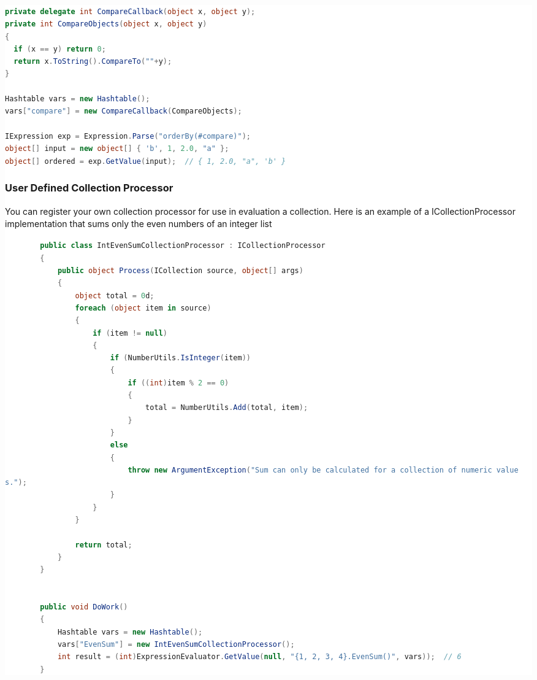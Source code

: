 ``` csharp
private delegate int CompareCallback(object x, object y);
private int CompareObjects(object x, object y)
{
  if (x == y) return 0;
  return x.ToString().CompareTo(""+y);
}

Hashtable vars = new Hashtable();
vars["compare"] = new CompareCallback(CompareObjects);

IExpression exp = Expression.Parse("orderBy(#compare)");
object[] input = new object[] { 'b', 1, 2.0, "a" };
object[] ordered = exp.GetValue(input);  // { 1, 2.0, "a", 'b' }
```

### User Defined Collection Processor

You can register your own collection processor for use in evaluation a collection. Here is an example of a ICollectionProcessor implementation that sums only the even numbers of an integer list

``` csharp
        public class IntEvenSumCollectionProcessor : ICollectionProcessor
        {
            public object Process(ICollection source, object[] args)
            {
                object total = 0d;
                foreach (object item in source)
                {
                    if (item != null)
                    {
                        if (NumberUtils.IsInteger(item))
                        {
                            if ((int)item % 2 == 0)
                            {
                                total = NumberUtils.Add(total, item);
                            }
                        }
                        else
                        {
                            throw new ArgumentException("Sum can only be calculated for a collection of numeric values.");
                        }
                    }
                }

                return total;
            }
        }


        public void DoWork()
        {
            Hashtable vars = new Hashtable();
            vars["EvenSum"] = new IntEvenSumCollectionProcessor();
            int result = (int)ExpressionEvaluator.GetValue(null, "{1, 2, 3, 4}.EvenSum()", vars));  // 6
        }
```

